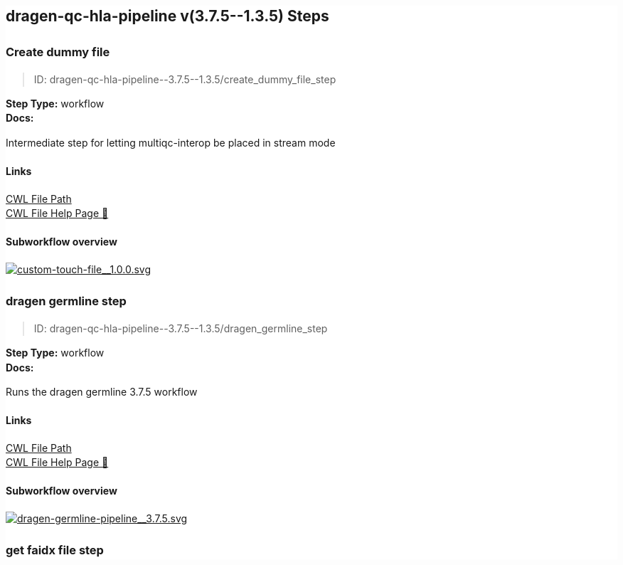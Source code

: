   


## dragen-qc-hla-pipeline v(3.7.5--1.3.5) Steps

### Create dummy file


  
> ID: dragen-qc-hla-pipeline--3.7.5--1.3.5/create_dummy_file_step
  
**Step Type:** workflow  
**Docs:**
  
Intermediate step for letting multiqc-interop be placed in stream mode

#### Links
  
[CWL File Path](../../../../../../workflows/dragen-qc-hla-pipeline/3.7.5--1.3.5/file:/home/runner/work/cwl-ica/cwl-ica/tools/custom-touch-file/1.0.0/custom-touch-file__1.0.0.cwl)  
[CWL File Help Page :construction:](file:/home/runner/work/cwl-ica/cwl-ica/tools/custom-touch-file/1.0.0/custom-touch-file__1.0.0.md)
#### Subworkflow overview
  
[![custom-touch-file__1.0.0.svg](../../../../images/workflows/dragen-qc-hla-pipeline/3.7.5--1.3.5/file:/home/runner/work/cwl-ica/cwl-ica/tools/custom-touch-file/1.0.0/custom-touch-file__1.0.0.svg)](https://github.com/umccr/cwl-ica/raw/main/.github/catalogue/images/workflows/dragen-qc-hla-pipeline/3.7.5--1.3.5/file:/home/runner/work/cwl-ica/cwl-ica/tools/custom-touch-file/1.0.0/custom-touch-file__1.0.0.svg)  


### dragen germline step


  
> ID: dragen-qc-hla-pipeline--3.7.5--1.3.5/dragen_germline_step
  
**Step Type:** workflow  
**Docs:**
  
Runs the dragen germline 3.7.5 workflow

#### Links
  
[CWL File Path](../../../../../../workflows/dragen-qc-hla-pipeline/3.7.5--1.3.5/file:/home/runner/work/cwl-ica/cwl-ica/workflows/dragen-germline-pipeline/3.7.5/dragen-germline-pipeline__3.7.5.cwl)  
[CWL File Help Page :construction:](file:/home/runner/work/cwl-ica/cwl-ica/workflows/dragen-germline-pipeline/3.7.5/dragen-germline-pipeline__3.7.5.md)
#### Subworkflow overview
  
[![dragen-germline-pipeline__3.7.5.svg](../../../../images/workflows/dragen-qc-hla-pipeline/3.7.5--1.3.5/file:/home/runner/work/cwl-ica/cwl-ica/workflows/dragen-germline-pipeline/3.7.5/dragen-germline-pipeline__3.7.5.svg)](https://github.com/umccr/cwl-ica/raw/main/.github/catalogue/images/workflows/dragen-qc-hla-pipeline/3.7.5--1.3.5/file:/home/runner/work/cwl-ica/cwl-ica/workflows/dragen-germline-pipeline/3.7.5/dragen-germline-pipeline__3.7.5.svg)  


### get faidx file step
